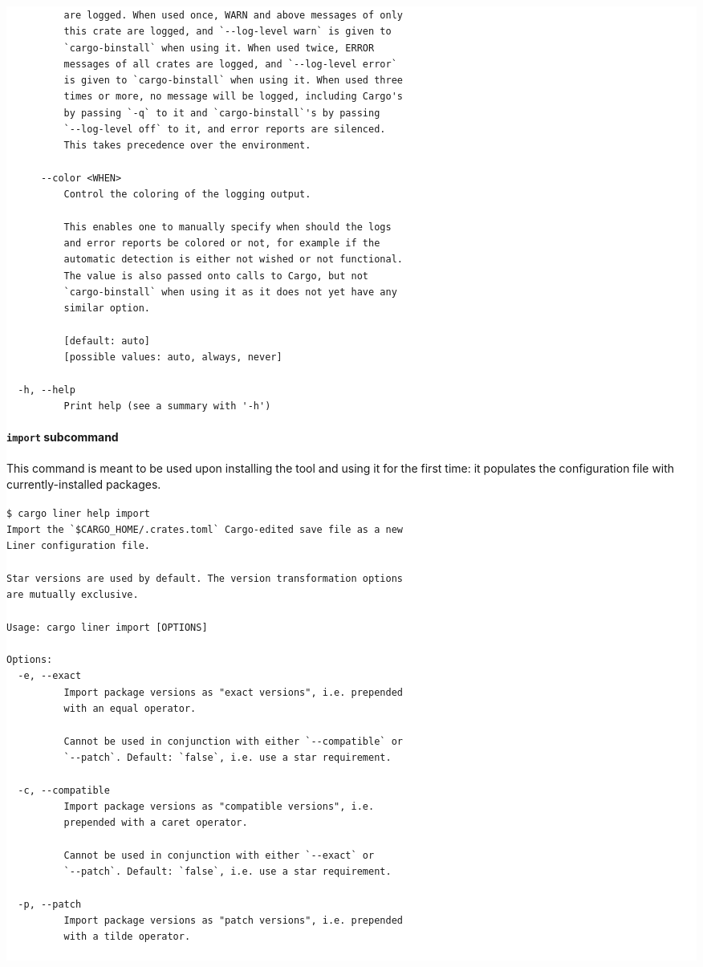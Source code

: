 ```console
          are logged. When used once, WARN and above messages of only
          this crate are logged, and `--log-level warn` is given to
          `cargo-binstall` when using it. When used twice, ERROR
          messages of all crates are logged, and `--log-level error`
          is given to `cargo-binstall` when using it. When used three
          times or more, no message will be logged, including Cargo's
          by passing `-q` to it and `cargo-binstall`'s by passing
          `--log-level off` to it, and error reports are silenced.
          This takes precedence over the environment.

      --color <WHEN>
          Control the coloring of the logging output.
          
          This enables one to manually specify when should the logs
          and error reports be colored or not, for example if the
          automatic detection is either not wished or not functional.
          The value is also passed onto calls to Cargo, but not
          `cargo-binstall` when using it as it does not yet have any
          similar option.
          
          [default: auto]
          [possible values: auto, always, never]

  -h, --help
          Print help (see a summary with '-h')

```

[`cargo uninstall`]: https://doc.rust-lang.org/cargo/commands/cargo-uninstall.html


#### `import` subcommand

This command is meant to be used upon installing the tool and using it for the
first time: it populates the configuration file with currently-installed
packages.

```console
$ cargo liner help import
Import the `$CARGO_HOME/.crates.toml` Cargo-edited save file as a new
Liner configuration file.

Star versions are used by default. The version transformation options
are mutually exclusive.

Usage: cargo liner import [OPTIONS]

Options:
  -e, --exact
          Import package versions as "exact versions", i.e. prepended
          with an equal operator.
          
          Cannot be used in conjunction with either `--compatible` or
          `--patch`. Default: `false`, i.e. use a star requirement.

  -c, --compatible
          Import package versions as "compatible versions", i.e.
          prepended with a caret operator.
          
          Cannot be used in conjunction with either `--exact` or
          `--patch`. Default: `false`, i.e. use a star requirement.

  -p, --patch
          Import package versions as "patch versions", i.e. prepended
          with a tilde operator.
          
```

[cargo-update]: https://github.com/nabijaczleweli/cargo-update
[cargo-updater]: https://github.com/pombadev/cargo-updater
[zplug]: https://github.com/zplug/zplug
[vim-plug]: https://github.com/junegunn/vim-plug
[`quickinstall` builds]: https://github.com/cargo-bins/cargo-quickinstall/releases?q=cargo-liner&expanded=true
[Cargo Home]: https://doc.rust-lang.org/cargo/guide/cargo-home.html
[`cargo install`]: https://doc.rust-lang.org/cargo/commands/cargo-install.html
[`cargo-binstall`]: https://crates.io/crates/cargo-binstall
[package name]: https://doc.rust-lang.org/cargo/reference/manifest.html#the-name-field
[SemVer]: https://semver.org/
[Cargo style]: https://doc.rust-lang.org/cargo/reference/specifying-dependencies.html
[Cargo feature]: https://doc.rust-lang.org/cargo/reference/features.html
[`cargo install` CLI argument]: https://doc.rust-lang.org/cargo/commands/cargo-install.html
[`cargo install` environment variable]: https://doc.rust-lang.org/cargo/reference/environment-variables.html
[TOML boolean]: https://toml.io/en/v1.0.0#boolean
[`cargo install`]: https://doc.rust-lang.org/cargo/commands/cargo-install.html
[contributing guidelines]: ./CONTRIBUTING.md
[code of conduct]: ./CODE_OF_CONDUCT.md
[Sergej Tucakov]: https://dribbble.com/sergejtucakov